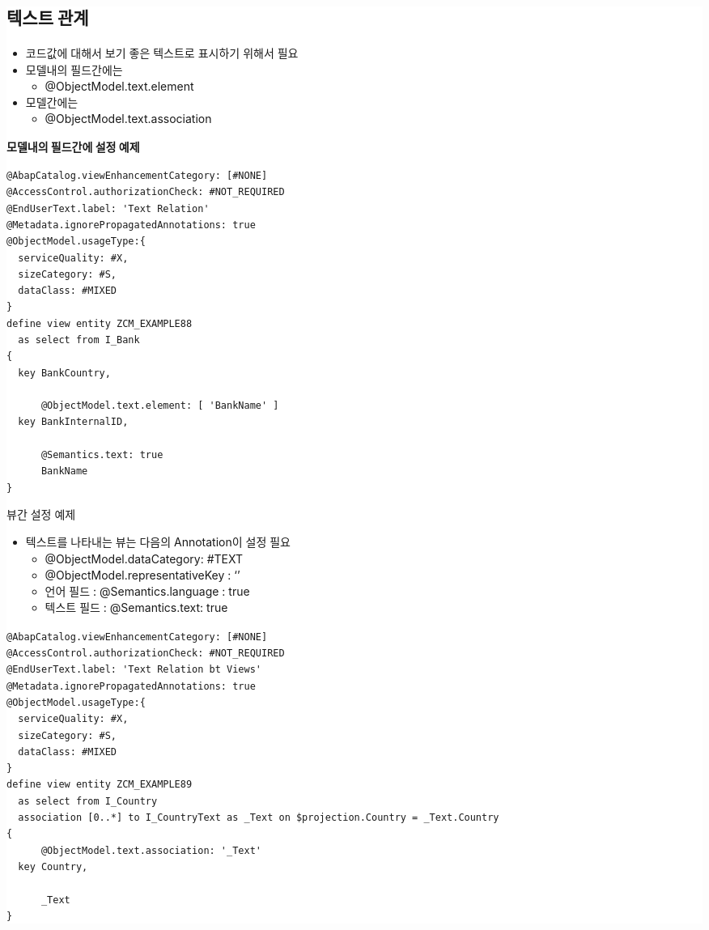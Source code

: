   

  

## 텍스트 관계

  

- 코드값에 대해서 보기 좋은 텍스트로 표시하기 위해서 필요
- 모델내의 필드간에는
    - @ObjectModel.text.element
- 모델간에는
    - @ObjectModel.text.association

  

**모델내의 필드간에 설정 예제**

```
@AbapCatalog.viewEnhancementCategory: [#NONE]
@AccessControl.authorizationCheck: #NOT_REQUIRED
@EndUserText.label: 'Text Relation'
@Metadata.ignorePropagatedAnnotations: true
@ObjectModel.usageType:{
  serviceQuality: #X,
  sizeCategory: #S,
  dataClass: #MIXED
}
define view entity ZCM_EXAMPLE88
  as select from I_Bank
{
  key BankCountry,

      @ObjectModel.text.element: [ 'BankName' ]
  key BankInternalID,

      @Semantics.text: true
      BankName
}
```

  

뷰간 설정 예제

- 텍스트를 나타내는 뷰는 다음의 Annotation이 설정 필요
    - @ObjectModel.dataCategory: #TEXT 
    - @ObjectModel.representativeKey : ‘’
    - 언어 필드 : @Semantics.language : true
    - 텍스트 필드 : @Semantics.text: true

```
@AbapCatalog.viewEnhancementCategory: [#NONE]
@AccessControl.authorizationCheck: #NOT_REQUIRED
@EndUserText.label: 'Text Relation bt Views'
@Metadata.ignorePropagatedAnnotations: true
@ObjectModel.usageType:{
  serviceQuality: #X,
  sizeCategory: #S,
  dataClass: #MIXED
}
define view entity ZCM_EXAMPLE89
  as select from I_Country
  association [0..*] to I_CountryText as _Text on $projection.Country = _Text.Country
{
      @ObjectModel.text.association: '_Text'
  key Country,

      _Text
}
```
